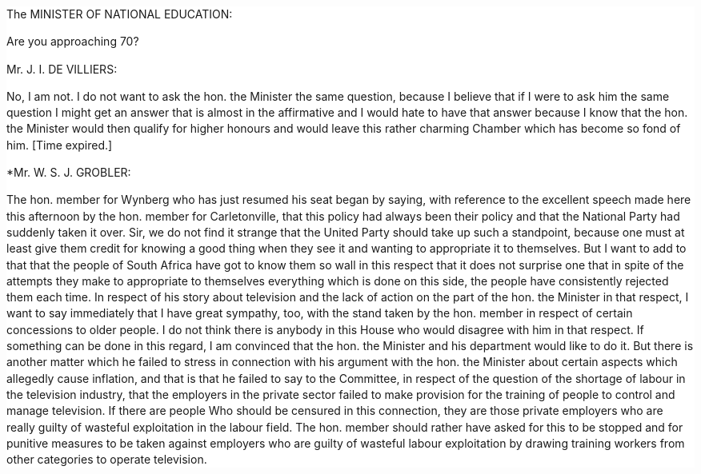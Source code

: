 </speech>

<speech by="#minister_of_national_education">

<from>The <person refersTo="hansard_za">MINISTER OF NATIONAL EDUCATION</person>:</from>

<p>Are you approaching 70?</p>

</speech>

<speech by="#de_villiers">

<from>Mr. <person refersTo="hansard_za">J. I. DE VILLIERS</person>:</from>

<p>No, I am not. I do not want to ask the hon. the Minister the same question, because I believe that if I were to ask him the same question I might get an answer that is almost in the affirmative and I would hate to have that answer because I know that the hon. the Minister would then qualify for higher honours and would leave this rather charming Chamber which has become so fond of him. [Time expired.]</p>

</speech>

<speech by="#grobler">

<from>*Mr. <person refersTo="hansard_za">W. S. J. GROBLER</person>:</from>

<p>The hon. member for Wynberg who has just resumed his seat began by saying, with reference to the excellent speech made here this afternoon by the hon. member for Carletonville, that this policy had always been their policy and that the National Party had suddenly taken it over. Sir, we do not find it strange that the United Party should take up such a standpoint, because one must at least give them credit for knowing a good thing when they see it and wanting to appropriate it to themselves. But I want to add to that that the people of South Africa have got to know them so wall in this respect that it does not surprise one that in spite of the attempts they make to appropriate to themselves everything which is done on this side, the people have consistently rejected them each time. In respect of his story about television and the lack of action on the part of the hon. the Minister in that respect, I want to say immediately that I have great sympathy, too, with the stand taken by the hon. member in respect of certain concessions to older people. I do not think there is anybody in this House who would disagree with him in that respect. If something can be done in this regard, I am convinced that the hon. the Minister and his department would like to do it. But there is another matter which he failed to stress in connection with his argument with the hon. the Minister about certain aspects which allegedly cause inflation, and that is that he failed to say to the Committee, in respect of the question of the shortage of labour in the television industry, that the employers in the private sector failed to make provision for the training of people to control and manage television. If there are people Who should be censured in this connection, they are those private employers who are really guilty of wasteful exploitation in the labour field. The hon. member should rather have asked for this to be stopped and for punitive measures to be taken against employers who are guilty of wasteful labour exploitation by drawing <span class="col_6369-6370" refersTo="page_0068"/>training workers from other categories to operate television.</p>
